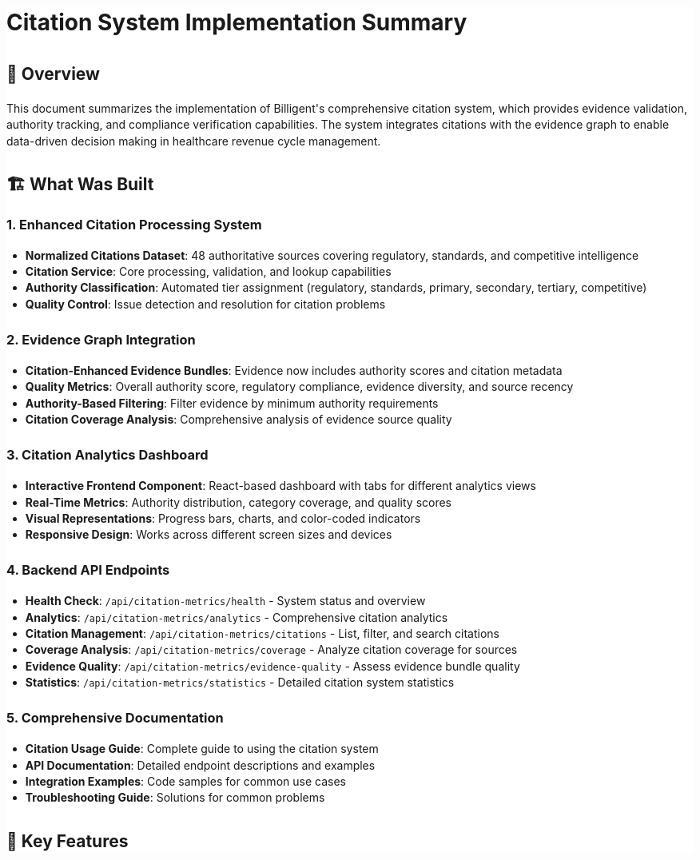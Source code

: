 # Citation System Implementation Summary

## 🎯 **Overview**

This document summarizes the implementation of Billigent's comprehensive citation system, which provides evidence validation, authority tracking, and compliance verification capabilities. The system integrates citations with the evidence graph to enable data-driven decision making in healthcare revenue cycle management.

## 🏗️ **What Was Built**

### 1. **Enhanced Citation Processing System**
- **Normalized Citations Dataset**: 48 authoritative sources covering regulatory, standards, and competitive intelligence
- **Citation Service**: Core processing, validation, and lookup capabilities
- **Authority Classification**: Automated tier assignment (regulatory, standards, primary, secondary, tertiary, competitive)
- **Quality Control**: Issue detection and resolution for citation problems

### 2. **Evidence Graph Integration**
- **Citation-Enhanced Evidence Bundles**: Evidence now includes authority scores and citation metadata
- **Quality Metrics**: Overall authority score, regulatory compliance, evidence diversity, and source recency
- **Authority-Based Filtering**: Filter evidence by minimum authority requirements
- **Citation Coverage Analysis**: Comprehensive analysis of evidence source quality

### 3. **Citation Analytics Dashboard**
- **Interactive Frontend Component**: React-based dashboard with tabs for different analytics views
- **Real-Time Metrics**: Authority distribution, category coverage, and quality scores
- **Visual Representations**: Progress bars, charts, and color-coded indicators
- **Responsive Design**: Works across different screen sizes and devices

### 4. **Backend API Endpoints**
- **Health Check**: `/api/citation-metrics/health` - System status and overview
- **Analytics**: `/api/citation-metrics/analytics` - Comprehensive citation analytics
- **Citation Management**: `/api/citation-metrics/citations` - List, filter, and search citations
- **Coverage Analysis**: `/api/citation-metrics/coverage` - Analyze citation coverage for sources
- **Evidence Quality**: `/api/citation-metrics/evidence-quality` - Assess evidence bundle quality
- **Statistics**: `/api/citation-metrics/statistics` - Detailed citation system statistics

### 5. **Comprehensive Documentation**
- **Citation Usage Guide**: Complete guide to using the citation system
- **API Documentation**: Detailed endpoint descriptions and examples
- **Integration Examples**: Code samples for common use cases
- **Troubleshooting Guide**: Solutions for common problems

## 🔧 **Key Features**
